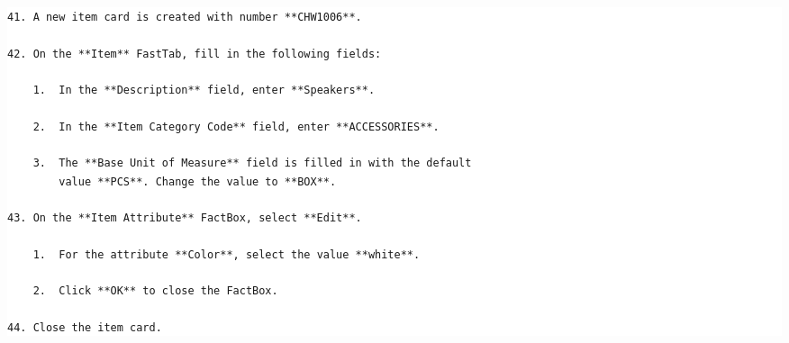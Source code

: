     41. A new item card is created with number **CHW1006**.

    42. On the **Item** FastTab, fill in the following fields:

        1.  In the **Description** field, enter **Speakers**.

        2.  In the **Item Category Code** field, enter **ACCESSORIES**.

        3.  The **Base Unit of Measure** field is filled in with the default
            value **PCS**. Change the value to **BOX**.

    43. On the **Item Attribute** FactBox, select **Edit**.

        1.  For the attribute **Color**, select the value **white**.

        2.  Click **OK** to close the FactBox.

    44. Close the item card.
